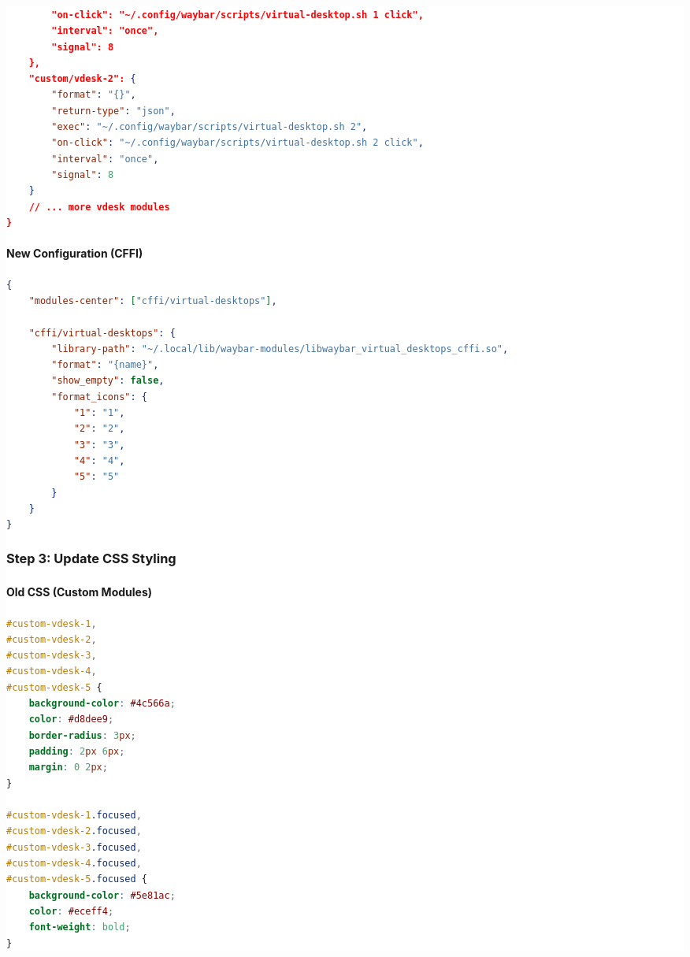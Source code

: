 ```json
        "on-click": "~/.config/waybar/scripts/virtual-desktop.sh 1 click",
        "interval": "once",
        "signal": 8
    },
    "custom/vdesk-2": {
        "format": "{}",
        "return-type": "json",
        "exec": "~/.config/waybar/scripts/virtual-desktop.sh 2",
        "on-click": "~/.config/waybar/scripts/virtual-desktop.sh 2 click",
        "interval": "once",
        "signal": 8
    }
    // ... more vdesk modules
}
```

#### New Configuration (CFFI)

```json
{
    "modules-center": ["cffi/virtual-desktops"],
    
    "cffi/virtual-desktops": {
        "library-path": "~/.local/lib/waybar-modules/libwaybar_virtual_desktops_cffi.so",
        "format": "{name}",
        "show_empty": false,
        "format_icons": {
            "1": "1",
            "2": "2",
            "3": "3",
            "4": "4",
            "5": "5"
        }
    }
}
```

### Step 3: Update CSS Styling

#### Old CSS (Custom Modules)

```css
#custom-vdesk-1,
#custom-vdesk-2,
#custom-vdesk-3,
#custom-vdesk-4,
#custom-vdesk-5 {
    background-color: #4c566a;
    color: #d8dee9;
    border-radius: 3px;
    padding: 2px 6px;
    margin: 0 2px;
}

#custom-vdesk-1.focused,
#custom-vdesk-2.focused,
#custom-vdesk-3.focused,
#custom-vdesk-4.focused,
#custom-vdesk-5.focused {
    background-color: #5e81ac;
    color: #eceff4;
    font-weight: bold;
}
```
